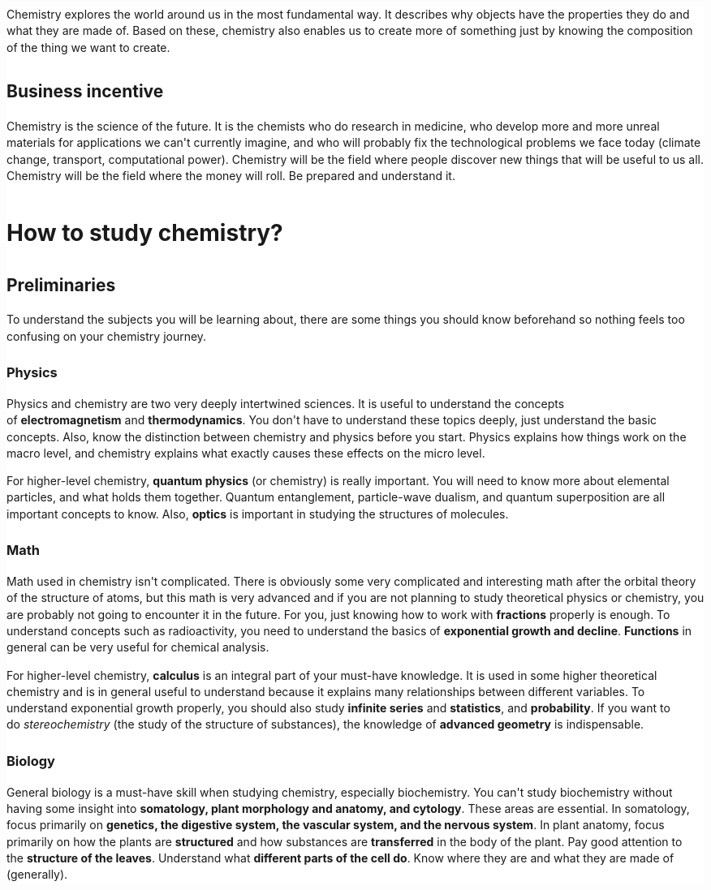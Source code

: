 Chemistry explores the world around us in the most fundamental way. It describes why objects have the properties they do and what they are made of. Based on these, chemistry also enables us to create more of something just by knowing the composition of the thing we want to create.

## Business incentive

Chemistry is the science of the future. It is the chemists who do research in medicine, who develop more and more unreal materials for applications we can't currently imagine, and who will probably fix the technological problems we face today (climate change, transport, computational power). Chemistry will be the field where people discover new things that will be useful to us all. Chemistry will be the field where the money will roll. Be prepared and understand it.

# How to study chemistry?

## Preliminaries

To understand the subjects you will be learning about, there are some things you should know beforehand so nothing feels too confusing on your chemistry journey.

### Physics

Physics and chemistry are two very deeply intertwined sciences. It is useful to understand the concepts of **electromagnetism** and **thermodynamics**. You don't have to understand these topics deeply, just understand the basic concepts. Also, know the distinction between chemistry and physics before you start. Physics explains how things work on the macro level, and chemistry explains what exactly causes these effects on the micro level.

For higher-level chemistry, **quantum physics** (or chemistry) is really important. You will need to know more about elemental particles, and what holds them together. Quantum entanglement, particle-wave dualism, and quantum superposition are all important concepts to know. Also, **optics** is important in studying the structures of molecules.

### Math
Math used in chemistry isn't complicated. There is obviously some very complicated and interesting math after the orbital theory of the structure of atoms, but this math is very advanced and if you are not planning to study theoretical physics or chemistry, you are probably not going to encounter it in the future. For you, just knowing how to work with **fractions** properly is enough. To understand concepts such as radioactivity, you need to understand the basics of **exponential growth and decline**. **Functions** in general can be very useful for chemical analysis.

For higher-level chemistry, **calculus** is an integral part of your must-have knowledge. It is used in some higher theoretical chemistry and is in general useful to understand because it explains many relationships between different variables. To understand exponential growth properly, you should also study **infinite series** and **statistics**, and **probability**. If you want to do _stereochemistry_ (the study of the structure of substances), the knowledge of **advanced geometry** is indispensable.

### Biology

General biology is a must-have skill when studying chemistry, especially biochemistry. You can't study biochemistry without having some insight into **somatology, plant morphology and anatomy, and cytology**. These areas are essential. In somatology, focus primarily on **genetics, the digestive system, the vascular system, and the nervous system**. In plant anatomy, focus primarily on how the plants are **structured** and how substances are **transferred** in the body of the plant. Pay good attention to the **structure of the leaves**. Understand what **different parts of the cell do**. Know where they are and what they are made of (generally).
